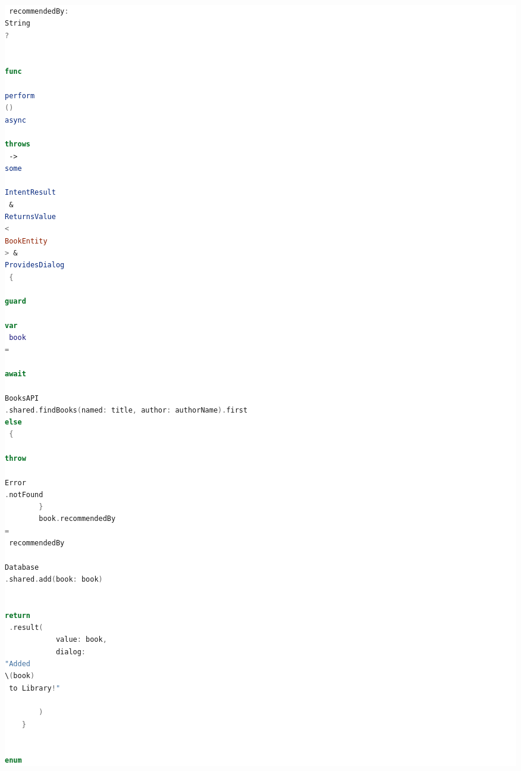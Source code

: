 ```swift
 recommendedBy: 
String
?

    
func
 
perform
() 
async
 
throws
 -> 
some
 
IntentResult
 & 
ReturnsValue
<
BookEntity
> & 
ProvidesDialog
 {
        
guard
 
var
 book 
=
 
await
 
BooksAPI
.shared.findBooks(named: title, author: authorName).first 
else
 {
            
throw
 
Error
.notFound
        }
        book.recommendedBy 
=
 recommendedBy
        
Database
.shared.add(book: book)

        
return
 .result(
            value: book,
            dialog:
"Added 
\(book)
 to Library!"

        )
    }

    
enum
```